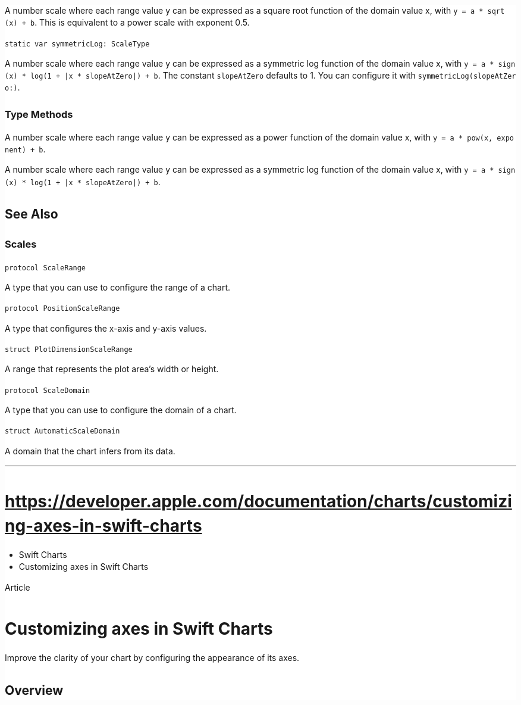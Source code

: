 A number scale where each range value y can be expressed as a square root function of the domain value x, with `y = a * sqrt(x) + b`. This is equivalent to a power scale with exponent 0.5.

`static var symmetricLog: ScaleType`

A number scale where each range value y can be expressed as a symmetric log function of the domain value x, with `y = a * sign(x) * log(1 + |x * slopeAtZero|) + b`. The constant `slopeAtZero` defaults to 1. You can configure it with `symmetricLog(slopeAtZero:)`.

### Type Methods

A number scale where each range value y can be expressed as a power function of the domain value x, with `y = a * pow(x, exponent) + b`.

A number scale where each range value y can be expressed as a symmetric log function of the domain value x, with `y = a * sign(x) * log(1 + |x * slopeAtZero|) + b`.

## See Also

### Scales

`protocol ScaleRange`

A type that you can use to configure the range of a chart.

`protocol PositionScaleRange`

A type that configures the x-axis and y-axis values.

`struct PlotDimensionScaleRange`

A range that represents the plot area’s width or height.

`protocol ScaleDomain`

A type that you can use to configure the domain of a chart.

`struct AutomaticScaleDomain`

A domain that the chart infers from its data.

---

# <https://developer.apple.com/documentation/charts/customizing-axes-in-swift-charts>

- Swift Charts
- Customizing axes in Swift Charts

Article

# Customizing axes in Swift Charts

Improve the clarity of your chart by configuring the appearance of its axes.

## Overview
